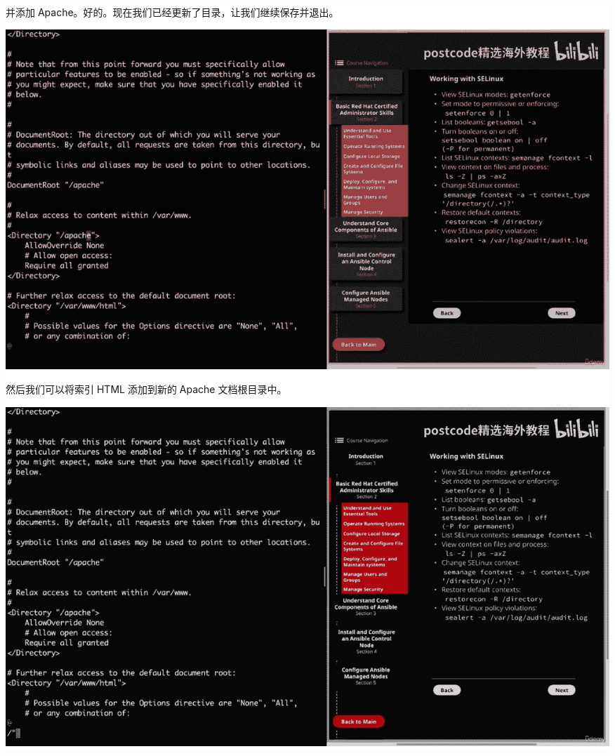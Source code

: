 并添加 Apache。好的。现在我们已经更新了目录，让我们继续保存并退出。

![](img/3848de90e34ddc828ee24cb0802c31fa_98.png)

然后我们可以将索引 HTML 添加到新的 Apache 文档根目录中。

![](img/3848de90e34ddc828ee24cb0802c31fa_100.png)
